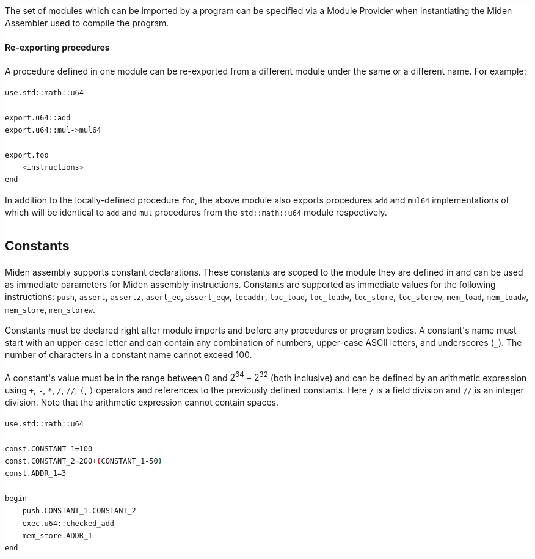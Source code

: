 The set of modules which can be imported by a program can be specified via a Module Provider when instantiating the [Miden Assembler](https://crates.io/crates/miden-assembly) used to compile the program.

#### Re-exporting procedures

A procedure defined in one module can be re-exported from a different module under the same or a different name. For example:

```sh
use.std::math::u64

export.u64::add
export.u64::mul->mul64

export.foo
    <instructions>
end
```

In addition to the locally-defined procedure `foo`, the above module also exports procedures `add` and `mul64` implementations of which will be identical to `add` and `mul` procedures from the `std::math::u64` module respectively.

## Constants

Miden assembly supports constant declarations. These constants are scoped to the module they are defined in and can be used as immediate parameters for Miden assembly instructions. Constants are supported as immediate values for the following instructions: `push`, `assert`, `assertz`, `asert_eq`, `assert_eqw`, `locaddr`, `loc_load`, `loc_loadw`, `loc_store`, `loc_storew`, `mem_load`, `mem_loadw`, `mem_store`, `mem_storew`.

Constants must be declared right after module imports and before any procedures or program bodies. A constant's name must start with an upper-case letter and can contain any combination of numbers, upper-case ASCII letters, and underscores (`_`). The number of characters in a constant name cannot exceed 100. 

A constant's value must be in the range between $0$ and $2^{64} - 2^{32}$ (both inclusive) and can be defined by an arithmetic expression using `+`, `-`, `*`, `/`, `//`, `(`, `)` operators and references to the previously defined constants. Here `/` is a field division and `//` is an integer division. Note that the arithmetic expression cannot contain spaces.

```sh
use.std::math::u64

const.CONSTANT_1=100
const.CONSTANT_2=200+(CONSTANT_1-50)
const.ADDR_1=3

begin
    push.CONSTANT_1.CONSTANT_2
    exec.u64::checked_add
    mem_store.ADDR_1
end
```
